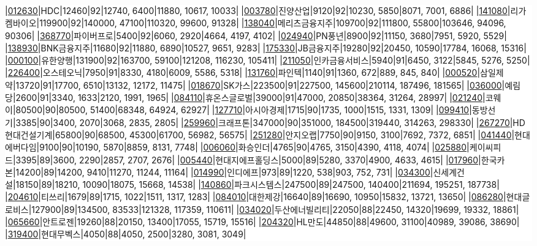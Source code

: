 |[012630](https://finance.daum.net/quotes/A012630)|HDC|12460|92|12740, 6400|11880, 10617, 10033|
|[003780](https://finance.daum.net/quotes/A003780)|진양산업|9120|92|10230, 5850|8071, 7001, 6886|
|[141080](https://finance.daum.net/quotes/A141080)|리가켐바이오|119900|92|140000, 47100|110320, 99600, 91328|
|[138040](https://finance.daum.net/quotes/A138040)|메리츠금융지주|109700|92|111800, 55800|103646, 94096, 90306|
|[368770](https://finance.daum.net/quotes/A368770)|파이버프로|5400|92|6060, 2920|4664, 4197, 4102|
|[024940](https://finance.daum.net/quotes/A024940)|PN풍년|8900|92|11150, 3680|7951, 5920, 5529|
|[138930](https://finance.daum.net/quotes/A138930)|BNK금융지주|11680|92|11880, 6890|10527, 9651, 9283|
|[175330](https://finance.daum.net/quotes/A175330)|JB금융지주|19280|92|20450, 10590|17784, 16068, 15316|
|[000100](https://finance.daum.net/quotes/A000100)|유한양행|131900|92|163700, 59100|121208, 116230, 105411|
|[211050](https://finance.daum.net/quotes/A211050)|인카금융서비스|5940|91|6450, 3122|5845, 5276, 5250|
|[226400](https://finance.daum.net/quotes/A226400)|오스테오닉|7950|91|8330, 4180|6009, 5586, 5318|
|[131760](https://finance.daum.net/quotes/A131760)|파인텍|1140|91|1360, 672|889, 845, 840|
|[000520](https://finance.daum.net/quotes/A000520)|삼일제약|13720|91|17700, 6510|13132, 12172, 11475|
|[018670](https://finance.daum.net/quotes/A018670)|SK가스|223500|91|227500, 145600|210114, 187496, 181565|
|[036000](https://finance.daum.net/quotes/A036000)|예림당|2600|91|3340, 1633|2120, 1991, 1965|
|[084110](https://finance.daum.net/quotes/A084110)|휴온스글로벌|39000|91|47000, 20850|38364, 31264, 28997|
|[021240](https://finance.daum.net/quotes/A021240)|코웨이|80500|90|80500, 51400|68348, 64924, 62927|
|[127710](https://finance.daum.net/quotes/A127710)|아시아경제|1715|90|1735, 1000|1515, 1331, 1309|
|[099410](https://finance.daum.net/quotes/A099410)|동방선기|3385|90|3400, 2070|3068, 2835, 2805|
|[259960](https://finance.daum.net/quotes/A259960)|크래프톤|347000|90|351000, 184500|319440, 314263, 298330|
|[267270](https://finance.daum.net/quotes/A267270)|HD현대건설기계|65800|90|68500, 45300|61700, 56982, 56575|
|[251280](https://finance.daum.net/quotes/A251280)|안지오랩|7750|90|9150, 3100|7692, 7372, 6851|
|[041440](https://finance.daum.net/quotes/A041440)|현대에버다임|9100|90|10190, 5870|8859, 8131, 7748|
|[006060](https://finance.daum.net/quotes/A006060)|화승인더|4765|90|4765, 3150|4390, 4118, 4074|
|[025880](https://finance.daum.net/quotes/A025880)|케이씨피드|3395|89|3600, 2290|2857, 2707, 2676|
|[005440](https://finance.daum.net/quotes/A005440)|현대지에프홀딩스|5000|89|5280, 3370|4900, 4633, 4615|
|[017960](https://finance.daum.net/quotes/A017960)|한국카본|14200|89|14200, 9410|11270, 11244, 11164|
|[014990](https://finance.daum.net/quotes/A014990)|인디에프|973|89|1220, 538|903, 752, 731|
|[034300](https://finance.daum.net/quotes/A034300)|신세계건설|18150|89|18210, 10090|18075, 15668, 14538|
|[140860](https://finance.daum.net/quotes/A140860)|파크시스템스|247500|89|247500, 140400|211694, 195251, 187738|
|[204610](https://finance.daum.net/quotes/A204610)|티쓰리|1679|89|1715, 1022|1511, 1317, 1283|
|[084010](https://finance.daum.net/quotes/A084010)|대한제강|16640|89|16690, 10950|15832, 13721, 13650|
|[086280](https://finance.daum.net/quotes/A086280)|현대글로비스|127900|89|134500, 83533|121328, 117359, 110611|
|[034020](https://finance.daum.net/quotes/A034020)|두산에너빌리티|22050|88|22450, 14320|19699, 19332, 18861|
|[065660](https://finance.daum.net/quotes/A065660)|안트로젠|19260|88|20150, 13400|17055, 15719, 15516|
|[204320](https://finance.daum.net/quotes/A204320)|HL만도|44850|88|49600, 31100|40989, 39086, 38690|
|[319400](https://finance.daum.net/quotes/A319400)|현대무벡스|4050|88|4050, 2500|3280, 3081, 3049|